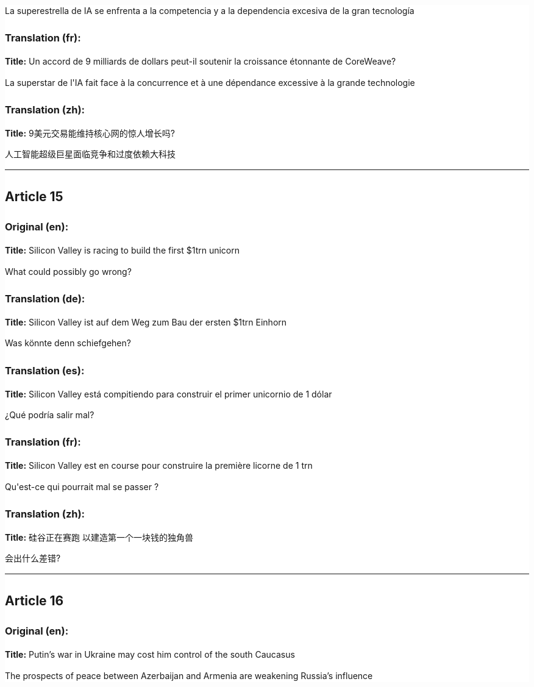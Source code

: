 La superestrella de IA se enfrenta a la competencia y a la dependencia excesiva de la gran tecnología

### Translation (fr):
**Title:** Un accord de 9 milliards de dollars peut-il soutenir la croissance étonnante de CoreWeave?

La superstar de l'IA fait face à la concurrence et à une dépendance excessive à la grande technologie

### Translation (zh):
**Title:** 9美元交易能维持核心网的惊人增长吗?

人工智能超级巨星面临竞争和过度依赖大科技

---

## Article 15
### Original (en):
**Title:** Silicon Valley is racing to build the first $1trn unicorn

What could possibly go wrong?

### Translation (de):
**Title:** Silicon Valley ist auf dem Weg zum Bau der ersten $1trn Einhorn

Was könnte denn schiefgehen?

### Translation (es):
**Title:** Silicon Valley está compitiendo para construir el primer unicornio de 1 dólar

¿Qué podría salir mal?

### Translation (fr):
**Title:** Silicon Valley est en course pour construire la première licorne de 1 trn

Qu'est-ce qui pourrait mal se passer ?

### Translation (zh):
**Title:** 硅谷正在赛跑 以建造第一个一块钱的独角兽

会出什么差错?

---

## Article 16
### Original (en):
**Title:** Putin’s war in Ukraine may cost him control of the south Caucasus

The prospects of peace between Azerbaijan and Armenia are weakening Russia’s influence
